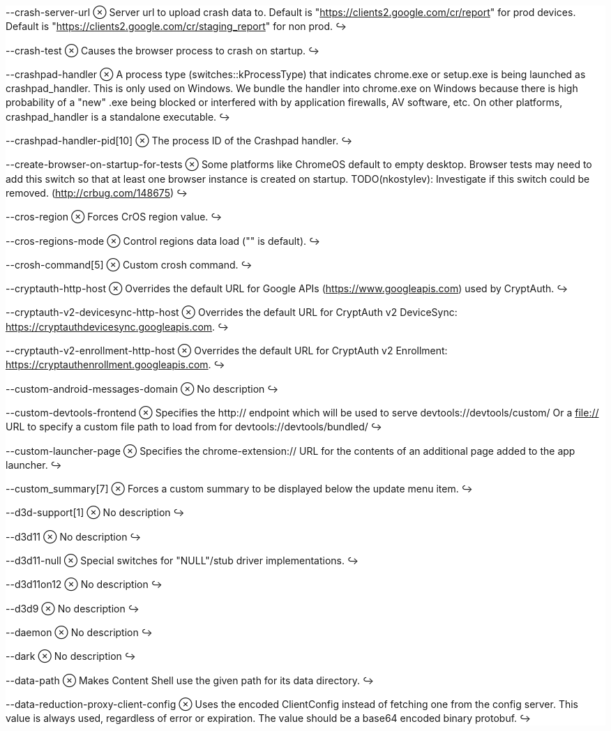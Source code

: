 --crash-server-url ⊗	Server url to upload crash data to. Default is "<https://clients2.google.com/cr/report>" for prod devices. Default is "<https://clients2.google.com/cr/staging_report>" for non prod. ↪

--crash-test ⊗	Causes the browser process to crash on startup. ↪

--crashpad-handler ⊗	A process type (switches::kProcessType) that indicates chrome.exe or setup.exe is being launched as crashpad\_handler. This is only used on Windows. We bundle the handler into chrome.exe on Windows because there is high probability of a "new" .exe being blocked or interfered with by application firewalls, AV software, etc. On other platforms, crashpad\_handler is a standalone executable. ↪

--crashpad-handler-pid[10] ⊗	The process ID of the Crashpad handler. ↪

--create-browser-on-startup-for-tests ⊗	Some platforms like ChromeOS default to empty desktop. Browser tests may need to add this switch so that at least one browser instance is created on startup. TODO(nkostylev): Investigate if this switch could be removed. (<http://crbug.com/148675>) ↪

--cros-region ⊗	Forces CrOS region value. ↪

--cros-regions-mode ⊗	Control regions data load ("" is default). ↪

--crosh-command[5] ⊗	Custom crosh command. ↪

--cryptauth-http-host ⊗	Overrides the default URL for Google APIs (<https://www.googleapis.com>) used by CryptAuth. ↪

--cryptauth-v2-devicesync-http-host ⊗	Overrides the default URL for CryptAuth v2 DeviceSync: <https://cryptauthdevicesync.googleapis.com>. ↪

--cryptauth-v2-enrollment-http-host ⊗	Overrides the default URL for CryptAuth v2 Enrollment: <https://cryptauthenrollment.googleapis.com>. ↪

--custom-android-messages-domain ⊗	No description ↪

--custom-devtools-frontend ⊗	Specifies the http:// endpoint which will be used to serve devtools://devtools/custom/<path> Or a <file://> URL to specify a custom file path to load from for devtools://devtools/bundled/<path> ↪

--custom-launcher-page ⊗	Specifies the chrome-extension:// URL for the contents of an additional page added to the app launcher. ↪

--custom\_summary[7] ⊗	Forces a custom summary to be displayed below the update menu item. ↪

--d3d-support[1] ⊗	No description ↪

--d3d11 ⊗	No description ↪

--d3d11-null ⊗	Special switches for "NULL"/stub driver implementations. ↪

--d3d11on12 ⊗	No description ↪

--d3d9 ⊗	No description ↪

--daemon ⊗	No description ↪

--dark ⊗	No description ↪

--data-path ⊗	Makes Content Shell use the given path for its data directory. ↪

--data-reduction-proxy-client-config ⊗	Uses the encoded ClientConfig instead of fetching one from the config server. This value is always used, regardless of error or expiration. The value should be a base64 encoded binary protobuf. ↪
